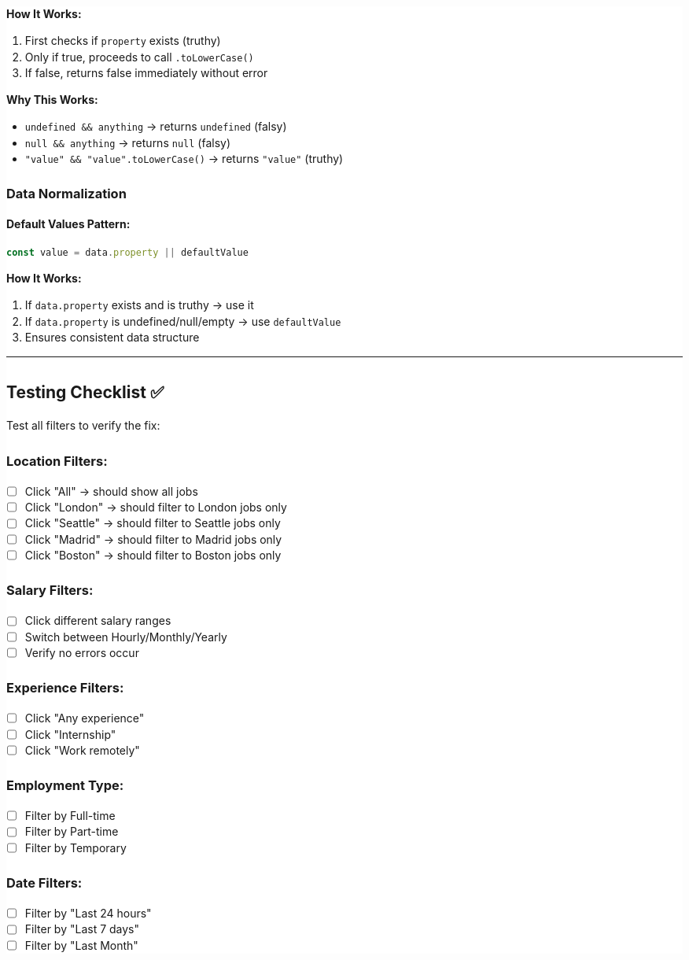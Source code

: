 **How It Works:**
1. First checks if `property` exists (truthy)
2. Only if true, proceeds to call `.toLowerCase()`
3. If false, returns false immediately without error

**Why This Works:**
- `undefined && anything` → returns `undefined` (falsy)
- `null && anything` → returns `null` (falsy)
- `"value" && "value".toLowerCase()` → returns `"value"` (truthy)

### Data Normalization

**Default Values Pattern:**
```javascript
const value = data.property || defaultValue
```

**How It Works:**
1. If `data.property` exists and is truthy → use it
2. If `data.property` is undefined/null/empty → use `defaultValue`
3. Ensures consistent data structure

---

## Testing Checklist ✅

Test all filters to verify the fix:

### Location Filters:
- [ ] Click "All" → should show all jobs
- [ ] Click "London" → should filter to London jobs only
- [ ] Click "Seattle" → should filter to Seattle jobs only
- [ ] Click "Madrid" → should filter to Madrid jobs only
- [ ] Click "Boston" → should filter to Boston jobs only

### Salary Filters:
- [ ] Click different salary ranges
- [ ] Switch between Hourly/Monthly/Yearly
- [ ] Verify no errors occur

### Experience Filters:
- [ ] Click "Any experience"
- [ ] Click "Internship"
- [ ] Click "Work remotely"

### Employment Type:
- [ ] Filter by Full-time
- [ ] Filter by Part-time
- [ ] Filter by Temporary

### Date Filters:
- [ ] Filter by "Last 24 hours"
- [ ] Filter by "Last 7 days"
- [ ] Filter by "Last Month"
